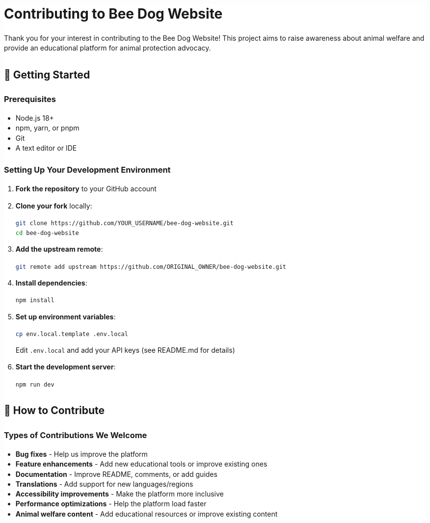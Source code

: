 # Contributing to Bee Dog Website

Thank you for your interest in contributing to the Bee Dog Website! This project aims to raise awareness about animal welfare and provide an educational platform for animal protection advocacy.

## 🌟 Getting Started

### Prerequisites

- Node.js 18+ 
- npm, yarn, or pnpm
- Git
- A text editor or IDE

### Setting Up Your Development Environment

1. **Fork the repository** to your GitHub account
2. **Clone your fork** locally:
   ```bash
   git clone https://github.com/YOUR_USERNAME/bee-dog-website.git
   cd bee-dog-website
   ```

3. **Add the upstream remote**:
   ```bash
   git remote add upstream https://github.com/ORIGINAL_OWNER/bee-dog-website.git
   ```

4. **Install dependencies**:
   ```bash
   npm install
   ```

5. **Set up environment variables**:
   ```bash
   cp env.local.template .env.local
   ```
   Edit `.env.local` and add your API keys (see README.md for details)

6. **Start the development server**:
   ```bash
   npm run dev
   ```

## 🎯 How to Contribute

### Types of Contributions We Welcome

- **Bug fixes** - Help us improve the platform
- **Feature enhancements** - Add new educational tools or improve existing ones
- **Documentation** - Improve README, comments, or add guides
- **Translations** - Add support for new languages/regions
- **Accessibility improvements** - Make the platform more inclusive
- **Performance optimizations** - Help the platform load faster
- **Animal welfare content** - Add educational resources or improve existing content
